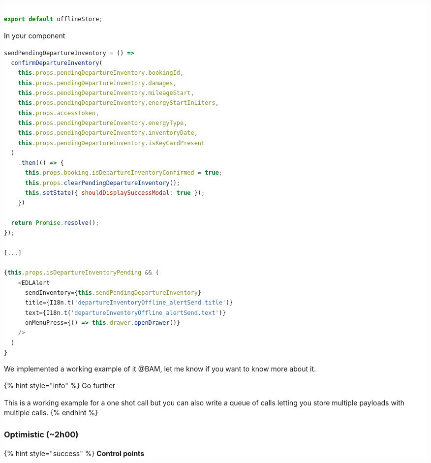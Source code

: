 ```javascript

export default offlineStore;
```

In your component

```javascript
sendPendingDepartureInventory = () =>
  confirmDepartureInventory(
    this.props.pendingDepartureInventory.bookingId,
    this.props.pendingDepartureInventory.damages,
    this.props.pendingDepartureInventory.mileageStart,
    this.props.pendingDepartureInventory.energyStartInLiters,
    this.props.accessToken,
    this.props.pendingDepartureInventory.energyType,
    this.props.pendingDepartureInventory.inventoryDate,
    this.props.pendingDepartureInventory.isKeyCardPresent
  )
    .then(() => {
      this.props.booking.isDepartureInventoryConfirmed = true;
      this.props.clearPendingDepartureInventory();
      this.setState({ shouldDisplaySuccessModal: true });
    })

  return Promise.resolve();
});

[...]

{this.props.isDepartureInventoryPending && (
    <EDLAlert
      sendInventory={this.sendPendingDepartureInventory}
      title={I18n.t('departureInventoryOffline_alertSend.title')}
      text={I18n.t('departureInventoryOffline_alertSend.text')}
      onMenuPress={() => this.drawer.openDrawer()}
    />
  )
}
```

We implemented a working example of it @BAM, let me know if you want to know more about it.

{% hint style="info" %}
Go further

This is a working example for a one shot call but you can also write a queue of calls letting you store multiple payloads with multiple calls.
{% endhint %}

### Optimistic \(~2h00\)

{% hint style="success" %}
**Control points**
